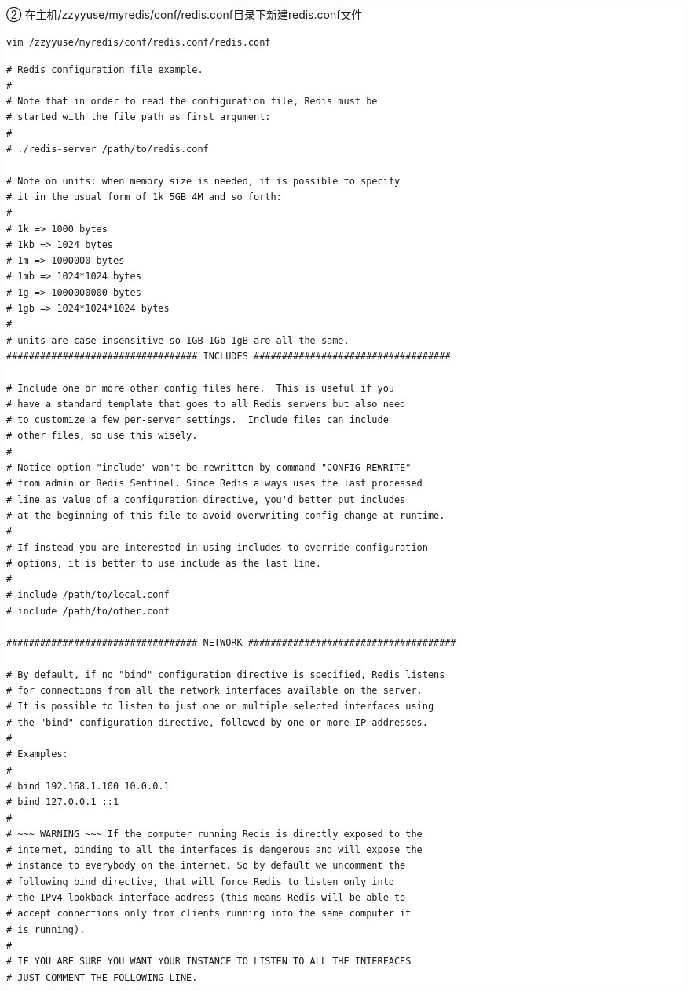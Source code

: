② 在主机/zzyyuse/myredis/conf/redis.conf目录下新建redis.conf文件

```shell
vim /zzyyuse/myredis/conf/redis.conf/redis.conf
```

```shell
# Redis configuration file example.
#
# Note that in order to read the configuration file, Redis must be
# started with the file path as first argument:
#
# ./redis-server /path/to/redis.conf
 
# Note on units: when memory size is needed, it is possible to specify
# it in the usual form of 1k 5GB 4M and so forth:
#
# 1k => 1000 bytes
# 1kb => 1024 bytes
# 1m => 1000000 bytes
# 1mb => 1024*1024 bytes
# 1g => 1000000000 bytes
# 1gb => 1024*1024*1024 bytes
#
# units are case insensitive so 1GB 1Gb 1gB are all the same.
################################## INCLUDES ###################################
 
# Include one or more other config files here.  This is useful if you
# have a standard template that goes to all Redis servers but also need
# to customize a few per-server settings.  Include files can include
# other files, so use this wisely.
#
# Notice option "include" won't be rewritten by command "CONFIG REWRITE"
# from admin or Redis Sentinel. Since Redis always uses the last processed
# line as value of a configuration directive, you'd better put includes
# at the beginning of this file to avoid overwriting config change at runtime.
#
# If instead you are interested in using includes to override configuration
# options, it is better to use include as the last line.
#
# include /path/to/local.conf
# include /path/to/other.conf
 
################################## NETWORK #####################################
 
# By default, if no "bind" configuration directive is specified, Redis listens
# for connections from all the network interfaces available on the server.
# It is possible to listen to just one or multiple selected interfaces using
# the "bind" configuration directive, followed by one or more IP addresses.
#
# Examples:
#
# bind 192.168.1.100 10.0.0.1
# bind 127.0.0.1 ::1
#
# ~~~ WARNING ~~~ If the computer running Redis is directly exposed to the
# internet, binding to all the interfaces is dangerous and will expose the
# instance to everybody on the internet. So by default we uncomment the
# following bind directive, that will force Redis to listen only into
# the IPv4 lookback interface address (this means Redis will be able to
# accept connections only from clients running into the same computer it
# is running).
#
# IF YOU ARE SURE YOU WANT YOUR INSTANCE TO LISTEN TO ALL THE INTERFACES
# JUST COMMENT THE FOLLOWING LINE.
```